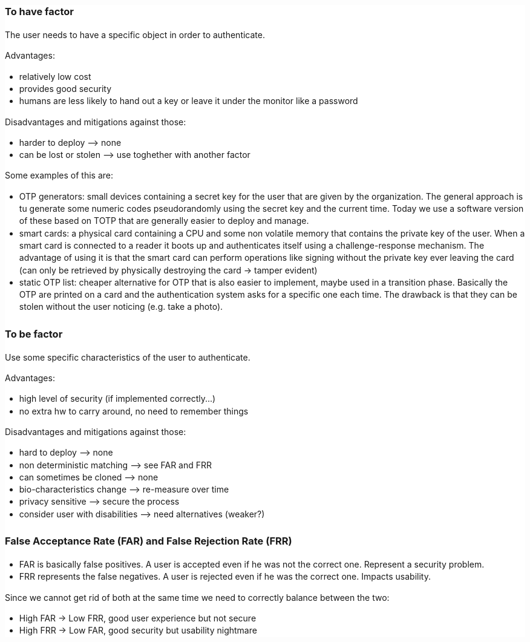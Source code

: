 ### To have factor
The user needs to have a specific object in order to authenticate.

Advantages:
- relatively low cost
- provides good security
- humans are less likely to hand out a key or leave it under the monitor like a password

Disadvantages and mitigations against those:
- harder to deploy --> none
- can be lost or stolen --> use toghether with another factor

Some examples of this are:
- OTP generators: small devices containing a secret key for the user that are given by the organization. The general approach is tu generate some numeric codes pseudorandomly using the secret key and the current time. Today we use a software version of these based on TOTP that are generally easier to deploy and manage.
- smart cards: a physical card containing a CPU and some non volatile memory that contains the private key of the user. When a smart card is connected to a reader it boots up and authenticates itself using a challenge-response mechanism. The advantage of using it is that the smart card can perform operations like signing without the private key ever leaving the card (can only be retrieved by physically destroying the card -> tamper evident)
- static OTP list: cheaper alternative for OTP that is also easier to implement, maybe used in a transition phase. Basically the OTP are printed on a card and the authentication system asks for a specific one each time. The drawback is that they can be stolen without the user noticing (e.g. take a photo).

### To be factor
Use some specific characteristics of the user to authenticate.

Advantages:
- high level of security (if implemented correctly...)
- no extra hw to carry around, no need to remember things

Disadvantages and mitigations against those:
- hard to deploy --> none
- non deterministic matching --> see FAR and FRR
- can sometimes be cloned --> none
- bio-characteristics change --> re-measure over time
- privacy sensitive --> secure the process
- consider user with disabilities --> need alternatives (weaker?)

### False Acceptance Rate (FAR) and False Rejection Rate (FRR)
- FAR is basically false positives. A user is accepted even if he was not the correct one. Represent a security problem.
- FRR represents the false negatives. A user is rejected even if he was the correct one. Impacts usability.

Since we cannot get rid of both at the same time we need to correctly balance between the two:
- High FAR -> Low FRR, good user experience but not secure
- High FRR -> Low FAR, good security but usability nightmare  